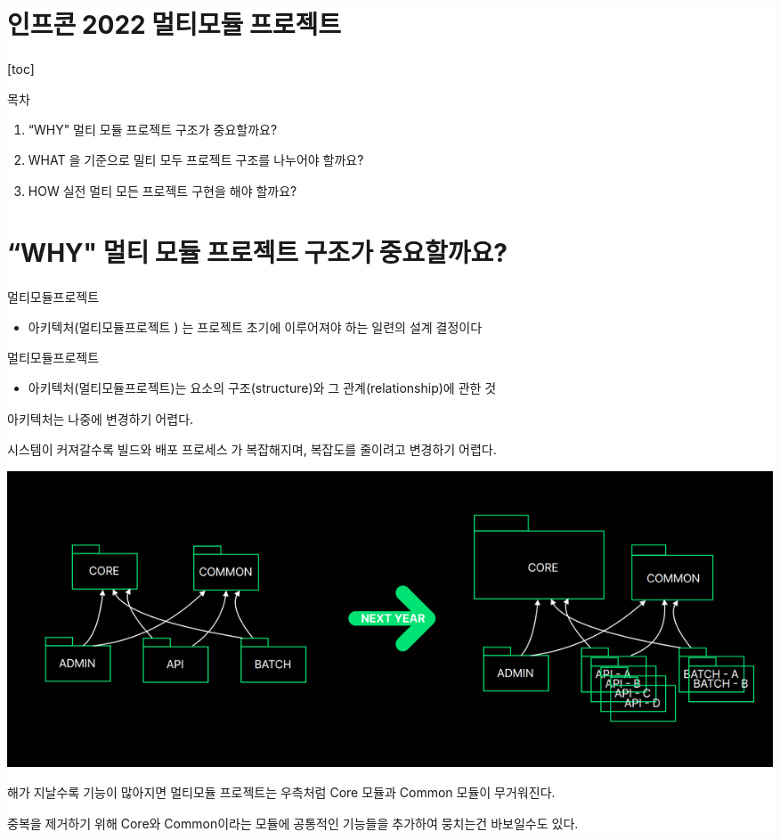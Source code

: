 # 인프콘 2022 멀티모듈 프로젝트



[toc]

목차

1. “WHY" 멀티 모듈 프로젝트 구조가 중요할까요?

2. WHAT 을 기준으로 밀티 모두 프로젝트 구조를 나누어야 할까요?

3. HOW 실전 멀티 모든 프로젝트 구현을 해야 할까요?









# “WHY" 멀티 모듈 프로젝트 구조가 중요할까요?

멀티모듈프로젝트

* 아키텍처(멀티모듈프로젝트 ) 는 프로젝트 초기에 이루어져야 하는 일련의 설계 결정이다 

멀티모듈프로젝트

* 아키텍처(멀티모듈프로젝트)는 요소의 구조(structure)와 그 관계(relationship)에 관한 것 



아키텍처는 나중에 변경하기 어렵다.

시스템이 커져갈수록 빌드와 배포 프로세스 가 복잡해지며, 복잡도를 줄이려고 변경하기 어렵다.

<img src="./images//image-20231001131714080.png">

해가 지날수록 기능이 많아지면 멀티모듈 프로젝트는 우측처럼 Core 모듈과 Common 모듈이 무거워진다.

중복을 제거하기 위해 Core와 Common이라는 모듈에 공통적인 기능들을 추가하여 뭉치는건 바보일수도 있다.
